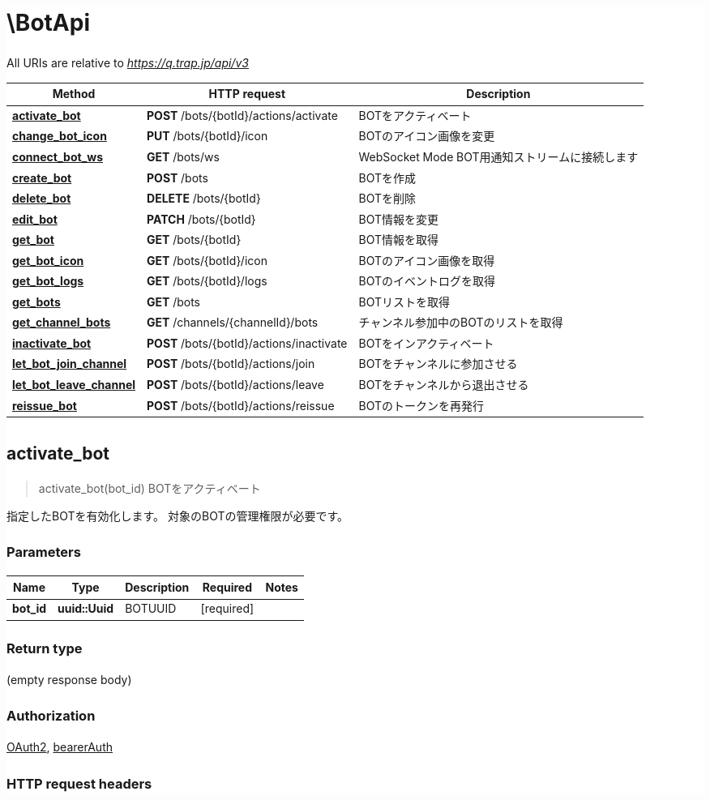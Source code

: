 # \BotApi

All URIs are relative to *https://q.trap.jp/api/v3*

Method | HTTP request | Description
------------- | ------------- | -------------
[**activate_bot**](BotApi.md#activate_bot) | **POST** /bots/{botId}/actions/activate | BOTをアクティベート
[**change_bot_icon**](BotApi.md#change_bot_icon) | **PUT** /bots/{botId}/icon | BOTのアイコン画像を変更
[**connect_bot_ws**](BotApi.md#connect_bot_ws) | **GET** /bots/ws | WebSocket Mode BOT用通知ストリームに接続します
[**create_bot**](BotApi.md#create_bot) | **POST** /bots | BOTを作成
[**delete_bot**](BotApi.md#delete_bot) | **DELETE** /bots/{botId} | BOTを削除
[**edit_bot**](BotApi.md#edit_bot) | **PATCH** /bots/{botId} | BOT情報を変更
[**get_bot**](BotApi.md#get_bot) | **GET** /bots/{botId} | BOT情報を取得
[**get_bot_icon**](BotApi.md#get_bot_icon) | **GET** /bots/{botId}/icon | BOTのアイコン画像を取得
[**get_bot_logs**](BotApi.md#get_bot_logs) | **GET** /bots/{botId}/logs | BOTのイベントログを取得
[**get_bots**](BotApi.md#get_bots) | **GET** /bots | BOTリストを取得
[**get_channel_bots**](BotApi.md#get_channel_bots) | **GET** /channels/{channelId}/bots | チャンネル参加中のBOTのリストを取得
[**inactivate_bot**](BotApi.md#inactivate_bot) | **POST** /bots/{botId}/actions/inactivate | BOTをインアクティベート
[**let_bot_join_channel**](BotApi.md#let_bot_join_channel) | **POST** /bots/{botId}/actions/join | BOTをチャンネルに参加させる
[**let_bot_leave_channel**](BotApi.md#let_bot_leave_channel) | **POST** /bots/{botId}/actions/leave | BOTをチャンネルから退出させる
[**reissue_bot**](BotApi.md#reissue_bot) | **POST** /bots/{botId}/actions/reissue | BOTのトークンを再発行



## activate_bot

> activate_bot(bot_id)
BOTをアクティベート

指定したBOTを有効化します。 対象のBOTの管理権限が必要です。

### Parameters


Name | Type | Description  | Required | Notes
------------- | ------------- | ------------- | ------------- | -------------
**bot_id** | **uuid::Uuid** | BOTUUID | [required] |

### Return type

 (empty response body)

### Authorization

[OAuth2](../README.md#OAuth2), [bearerAuth](../README.md#bearerAuth)

### HTTP request headers
